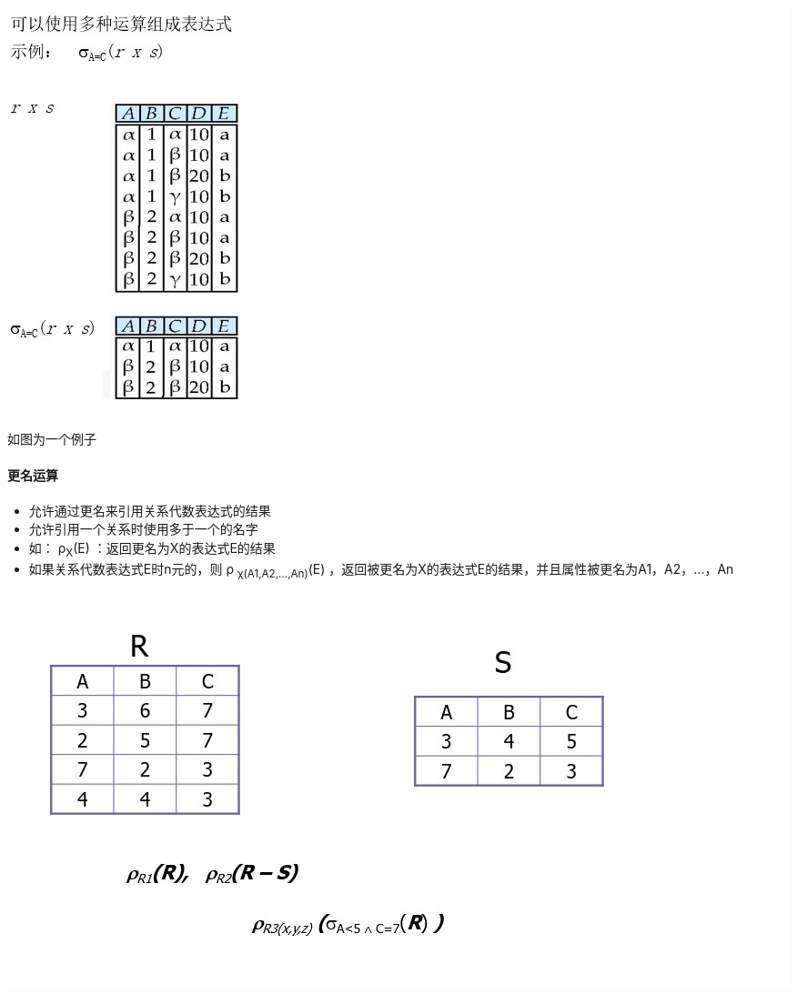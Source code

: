 ![](Database-System/28.jpg)

如图为一个例子





#### 更名运算

* 允许通过更名来引用关系代数表达式的结果
* 允许引用一个关系时使用多于一个的名字
* 如： ρ<sub>X</sub>(E) ：返回更名为X的表达式E的结果
* 如果关系代数表达式E时n元的，则 ρ <sub>χ(A1,A2,...,An)</sub>(E) ，返回被更名为X的表达式E的结果，并且属性被更名为A1，A2，...，An

![](Database-System/29.jpg)
